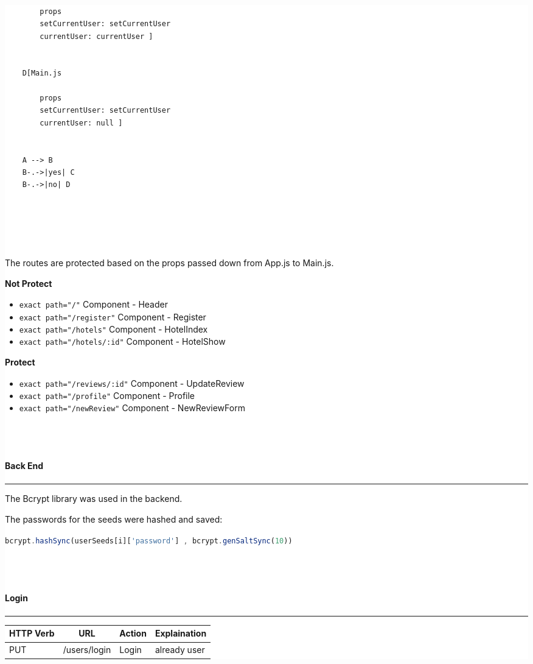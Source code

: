 ```mermaid
        props
        setCurrentUser: setCurrentUser
        currentUser: currentUser ]

    
    D[Main.js 

        props 
        setCurrentUser: setCurrentUser
        currentUser: null ]
        

    A --> B
    B-.->|yes| C
    B-.->|no| D

    
```
<br>
<br>

The routes are protected based on the props passed down from App.js to Main.js.

**Not Protect**
- <code>exact path="/"</code>  Component - Header
- <code>exact path="/register"</code> Component - Register
- <code>exact path="/hotels"</code> Component - HotelIndex
- <code>exact path="/hotels/:id"</code> Component - HotelShow

**Protect**
- <code>exact path="/reviews/:id"</code> Component - UpdateReview
- <code>exact path="/profile"</code> Component - Profile
- <code>exact path="/newReview"</code> Component - NewReviewForm
 <br>
 <br>
 
#### Back End
***
The Bcrypt library was used in the backend.

The passwords for the seeds were hashed and saved:

```javascript
bcrypt.hashSync(userSeeds[i]['password'] , bcrypt.genSaltSync(10))
```
<br>
<br>

#### Login
***
|HTTP Verb  |URL   | Action      | Explaination          |
|-----------|------|-------------|-----------------------|
| PUT   | /users/login      |Login     | already user   |
